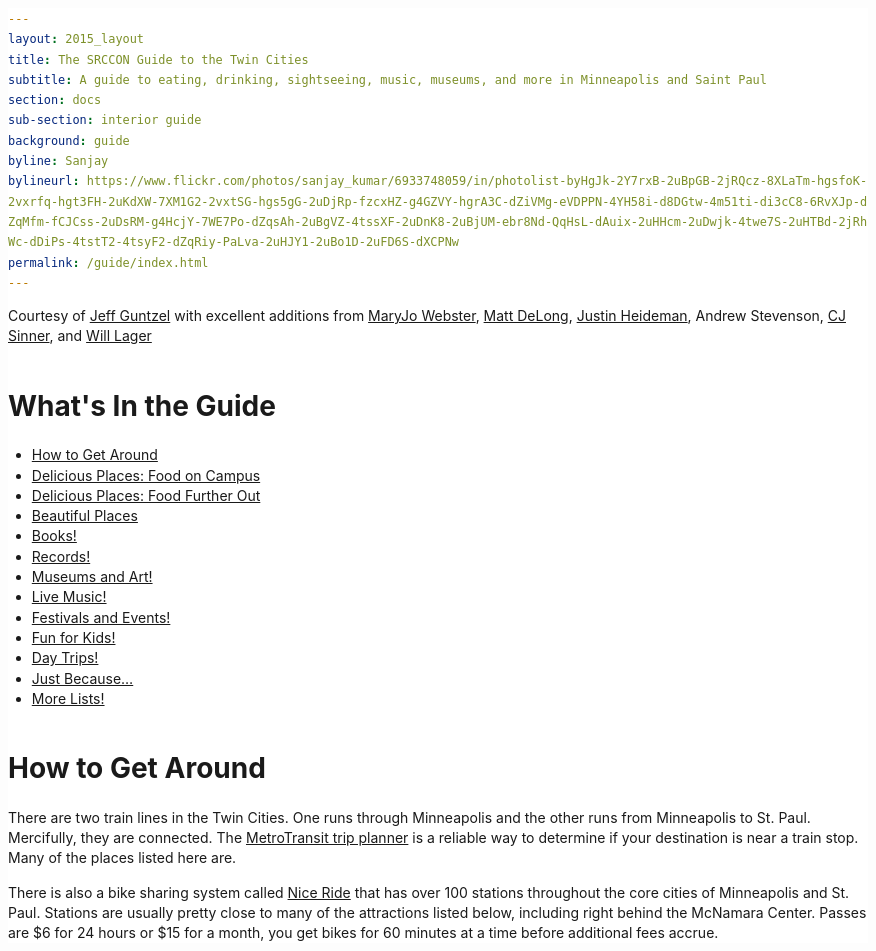 ```yaml
---
layout: 2015_layout
title: The SRCCON Guide to the Twin Cities
subtitle: A guide to eating, drinking, sightseeing, music, museums, and more in Minneapolis and Saint Paul
section: docs
sub-section: interior guide
background: guide
byline: Sanjay
bylineurl: https://www.flickr.com/photos/sanjay_kumar/6933748059/in/photolist-byHgJk-2Y7rxB-2uBpGB-2jRQcz-8XLaTm-hgsfoK-2vxrfq-hgt3FH-2uKdXW-7XM1G2-2vxtSG-hgs5gG-2uDjRp-fzcxHZ-g4GZVY-hgrA3C-dZiVMg-eVDPPN-4YH58i-d8DGtw-4m51ti-di3cC8-6RvXJp-dZqMfm-fCJCss-2uDsRM-g4HcjY-7WE7Po-dZqsAh-2uBgVZ-4tssXF-2uDnK8-2uBjUM-ebr8Nd-QqHsL-dAuix-2uHHcm-2uDwjk-4twe7S-2uHTBd-2jRhWc-dDiPs-4tstT2-4tsyF2-dZqRiy-PaLva-2uHJY1-2uBo1D-2uFD6S-dXCPNw
permalink: /guide/index.html
---
```


<p id="guideauthors">Courtesy of <a href="https://twitter.com/jsguntzel">Jeff Guntzel</a> with excellent additions from <a href="https://twitter.com/maryjowebster">MaryJo Webster</a>, <a href="https://twitter.com/mattdelong">Matt DeLong</a>, <a href="https://twitter.com/justinph">Justin Heideman</a>, Andrew Stevenson, <a href="https://twitter.com/cjsinner">CJ Sinner</a>, and <a href="https://twitter.com/iniwil">Will Lager</a></p>


# What's In the Guide
* [How to Get Around](#getaround)
* [Delicious Places: Food on Campus](#food)
* [Delicious Places: Food Further Out](#foodaway)
* [Beautiful Places](#sights)
* [Books!](#books)
* [Records!](#records)
* [Museums and Art!](#art)
* [Live Music!](#music)
* [Festivals and Events!](#festivals)
* [Fun for Kids!](#kids)
* [Day Trips!](#trips)
* [Just Because…](#because)
* [More Lists!](#lists)

<a name="getaround"></a>

# How to Get Around
There are two train lines in the Twin Cities. One runs through Minneapolis and the other runs from Minneapolis to St. Paul. Mercifully, they are connected. The [MetroTransit trip planner](https://www.metrotransit.org/imap/map.aspx) is a reliable way to determine if your destination is near a train stop. Many of the places listed here are.

There is also a bike sharing system called [Nice Ride](https://www.niceridemn.org/) that has over 100 stations throughout the core cities of Minneapolis and St. Paul. Stations are usually pretty close to many of the attractions listed below, including right behind the McNamara Center. Passes are $6 for 24 hours or $15 for a month, you get bikes for 60 minutes at a time before additional fees accrue.
